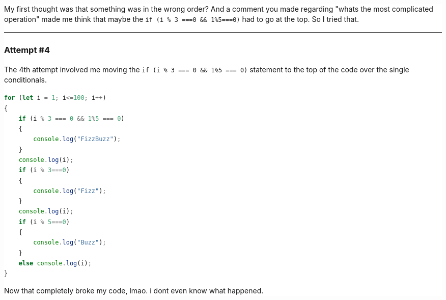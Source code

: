 
My first thought was that something was in the wrong order? And a comment you made regarding "whats the most complicated operation" made me think that maybe the `if (i % 3 ===0 && 1%5===0)` had to go at the top. So I tried that.

---

### Attempt #4

The 4th attempt involved me moving the `if (i % 3 === 0 && 1%5 === 0)` statement to the top of the code over the single conditionals.

````javascript
for (let i = 1; i<=100; i++)
{
	if (i % 3 === 0 && 1%5 === 0)
	{
		console.log("FizzBuzz");
	}
	console.log(i);
	if (i % 3===0)
	{
		console.log("Fizz");
	}
	console.log(i);
	if (i % 5===0)
	{
		console.log("Buzz");
	}
	else console.log(i);
}
````

Now that completely broke my code, lmao. i dont even know what happened. 
